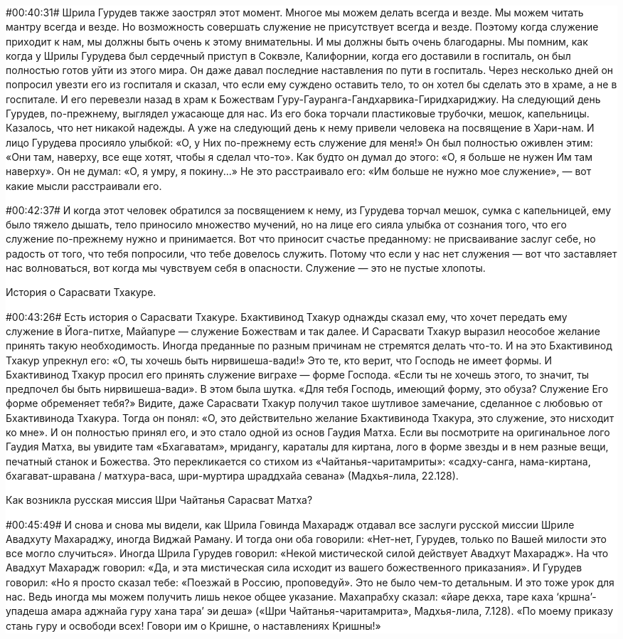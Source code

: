 #00:40:31# Шрила Гурудев также заострял этот момент. Многое мы можем делать всегда и везде. Мы можем читать мантру всегда и везде. Но возможность совершать служение не присутствует всегда и везде. Поэтому когда служение приходит к нам, мы должны быть очень к этому внимательны. И мы должны быть очень благодарны.
Мы помним, как когда у Шрилы Гурудева был сердечный приступ в Соквэле, Калифорнии, когда его доставили в госпиталь, он был полностью готов уйти из этого мира. Он даже давал последние наставления по пути в госпиталь. Через несколько дней он попросил увезти его из госпиталя и сказал, что если ему суждено оставить тело, то он хотел бы сделать это в храме, а не в госпитале. И его перевезли назад в храм к Божествам Гуру-Гауранга-Гандхарвика-Гиридхариджиу.
На следующий день Гурудев, по-прежнему, выглядел ужасающе для нас. Из его бока торчали пластиковые трубочки, мешок, капельницы. Казалось, что нет никакой надежды. А уже на следующий день к нему привели человека на посвящение в Хари-нам. И лицо Гурудева просияло улыбкой: «О, у Них по-прежнему есть служение для меня!» Он был полностью оживлен этим: «Они там, наверху, все еще хотят, чтобы я сделал что-то». Как будто он думал до этого: «О, я больше не нужен Им там наверху». Он не думал: «О, я умру, я покину...» Не это расстраивало его: «Им больше не нужно мое служение», — вот какие мысли расстраивали его.

#00:42:37# И когда этот человек обратился за посвящением к нему, из Гурудева торчал мешок, сумка с капельницей, ему было тяжело дышать, тело приносило множество мучений, но на лице его сияла улыбка от сознания того, что его служение по-прежнему нужно и принимается. Вот что приносит счастье преданному: не присваивание заслуг себе, но радость от того, что тебя попросили, что тебе довелось служить. Потому что если у нас нет служения — вот что заставляет нас волноваться, вот когда мы чувствуем себя в опасности. Служение — это не пустые хлопоты.

История о Сарасвати Тхакуре.

#00:43:26# Есть история о Сарасвати Тхакуре. Бхактивинод Тхакур однажды сказал ему, что хочет передать ему служение в Йога-питхе, Майапуре — служение Божествам и так далее. И Сарасвати Тхакур выразил неособое желание принять такую необходимость. Иногда преданные по разным причинам не стремятся делать что-то. И на это Бхактивинод Тхакур упрекнул его: «О, ты хочешь быть нирвишеша-вади!» Это те, кто верит, что Господь не имеет формы. И Бхактивинод Тхакур просил его принять служение виграхе — форме Господа. «Если ты не хочешь этого, то значит, ты предпочел бы быть нирвишеша-вади». В этом была шутка. «Для тебя Господь, имеющий форму, это обуза? Служение Его форме обременяет тебя?» Видите, даже Сарасвати Тхакур получил такое шутливое замечание, сделанное с любовью от Бхактивинода Тхакура. Тогда он понял: «О, это действительно желание Бхактивинода Тхакура, это служение, это нисходит ко мне». И он полностью принял его, и это стало одной из основ Гаудия Матха. Если вы посмотрите на оригинальное лого Гаудия Матха, вы увидите там «Бхагаватам», мридангу, караталы для киртана, лого в форме звезды и в нем разные вещи, печатный станок и Божества. Это перекликается со стихом из «Чайтанья-чаритамриты»: «садху-санга, нама-киртана, бхагават-шравана / матхура-васа, шри-муртира шраддхайа севана» (Мадхья-лила, 22.128).

Как возникла русская миссия Шри Чайтанья Сарасват Матха?

#00:45:49# И снова и снова мы видели, как Шрила Говинда Махарадж отдавал все заслуги русской миссии Шриле Авадхуту Махараджу, иногда Виджай Раману. И тогда они оба говорили: «Нет-нет, Гурудев, только по Вашей милости это все могло случиться». Иногда Шрила Гурудев говорил: «Некой мистической силой действует Авадхут Махарадж». На что Авадхут Махарадж говорил: «Да, и эта мистическая сила исходит из вашего божественного приказания». И Гурудев говорил: «Но я просто сказал тебе: «Поезжай в Россию, проповедуй». Это не было чем-то детальным. И это тоже урок для нас. Ведь иногда мы можем получить лишь некое общее указание. Махапрабху сказал:
«йаре декха, таре каха ‘кршна’-упадеша
амара аджнайа гуру хана тара’ эи деша»
(«Шри Чайтанья-чаритамрита», Мадхья-лила, 7.128).
«По моему приказу стань гуру и освободи всех! Говори им о Кришне, о наставлениях Кришны!»
